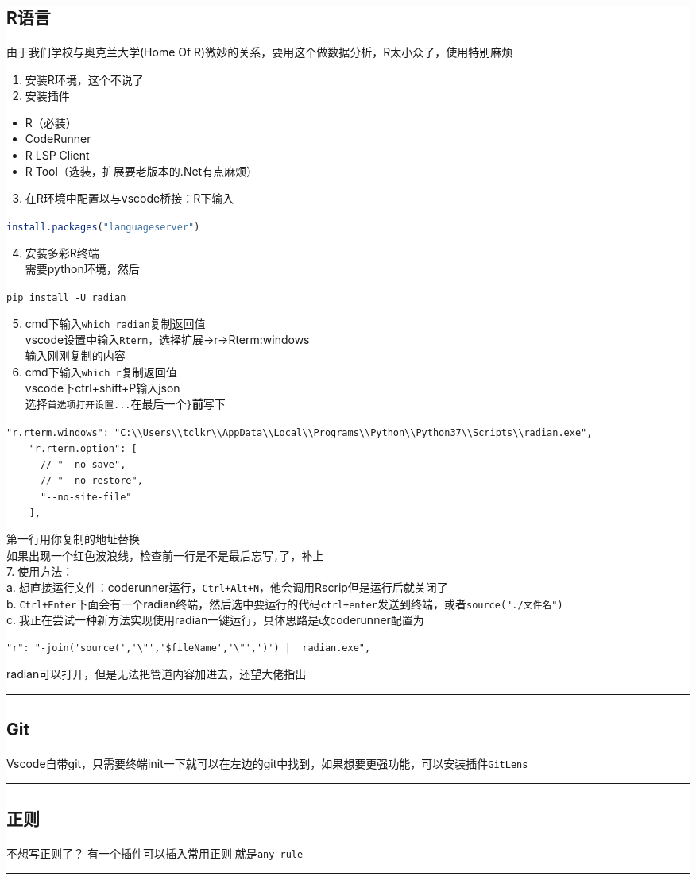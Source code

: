 
## R语言
由于我们学校与奥克兰大学(Home Of R)微妙的关系，要用这个做数据分析，R太小众了，使用特别麻烦  
1. 安装R环境，这个不说了  
2. 安装插件  
  - R（必装）  
  - CodeRunner  
  - R LSP Client  
  - R Tool（选装，扩展要老版本的.Net有点麻烦）  
3. 在R环境中配置以与vscode桥接：R下输入
  ```r
  install.packages("languageserver")
  ```
4. 安装多彩R终端  
  需要python环境，然后
  ```
  pip install -U radian
  ```
5. cmd下输入`which radian`复制返回值  
  vscode设置中输入`Rterm`，选择扩展->r->Rterm:windows  
  输入刚刚复制的内容  
6. cmd下输入`which r`复制返回值  
   vscode下ctrl+shift+P输入json  
   选择`首选项打开设置...`在最后一个`}`**前**写下  
  ```
  "r.rterm.windows": "C:\\Users\\tclkr\\AppData\\Local\\Programs\\Python\\Python37\\Scripts\\radian.exe",
      "r.rterm.option": [
        // "--no-save",
        // "--no-restore",
        "--no-site-file"  
      ],
  ```
  第一行用你复制的地址替换  
  如果出现一个红色波浪线，检查前一行是不是最后忘写`,`了，补上  
7. 使用方法：  
	a. 想直接运行文件：coderunner运行，`Ctrl+Alt+N`，他会调用Rscrip但是运行后就关闭了  
	b. `Ctrl+Enter`下面会有一个radian终端，然后选中要运行的代码`ctrl+enter`发送到终端，或者`source("./文件名")`  
	c. 我正在尝试一种新方法实现使用radian一键运行，具体思路是改coderunner配置为  
  ```
  "r": "-join('source(','\"','$fileName','\"',')') |  radian.exe",
  ```
  radian可以打开，但是无法把管道内容加进去，还望大佬指出

---

## Git
Vscode自带git，只需要终端init一下就可以在左边的git中找到，如果想要更强功能，可以安装插件`GitLens`

---

## 正则
不想写正则了？
有一个插件可以插入常用正则
就是`any-rule`

---